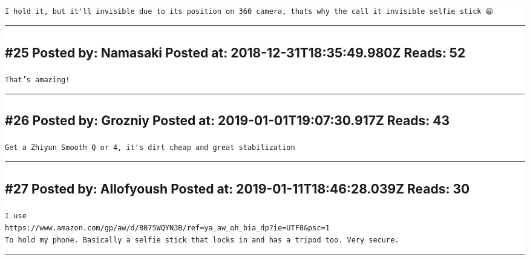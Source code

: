 ```
I hold it, but it'll invisible due to its position on 360 camera, thats why the call it invisible selfie stick 😁
```

---
## \#25 Posted by: Namasaki Posted at: 2018-12-31T18:35:49.980Z Reads: 52

```
That’s amazing!
```

---
## \#26 Posted by: Grozniy Posted at: 2019-01-01T19:07:30.917Z Reads: 43

```
Get a Zhiyun Smooth Q or 4, it's dirt cheap and great stabilization
```

---
## \#27 Posted by: Allofyoush Posted at: 2019-01-11T18:46:28.039Z Reads: 30

```
I use
https://www.amazon.com/gp/aw/d/B075WQYN3B/ref=ya_aw_oh_bia_dp?ie=UTF8&psc=1
To hold my phone. Basically a selfie stick that locks in and has a tripod too. Very secure.
```

---
